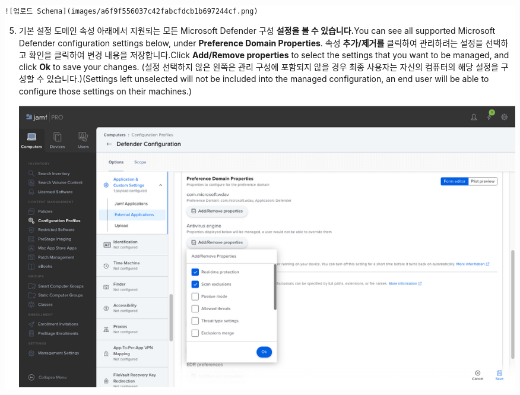     ![업로드 Schema](images/a6f9f556037c42fabcfdcb1b697244cf.png)

5. <span data-ttu-id="d3a18-178">기본 설정 도메인 속성 아래에서 지원되는 모든 Microsoft Defender 구성 **설정을 볼 수 있습니다.**</span><span class="sxs-lookup"><span data-stu-id="d3a18-178">You can see all supported Microsoft Defender configuration settings below, under **Preference Domain Properties**.</span></span> <span data-ttu-id="d3a18-179">속성 **추가/제거를** 클릭하여 관리하려는 설정을 선택하고 확인을  클릭하여 변경 내용을 저장합니다.</span><span class="sxs-lookup"><span data-stu-id="d3a18-179">Click **Add/Remove properties** to select the settings that you want to be managed, and click **Ok** to save your changes.</span></span> <span data-ttu-id="d3a18-180">(설정 선택하지 않은 왼쪽은 관리 구성에 포함되지 않을 경우 최종 사용자는 자신의 컴퓨터의 해당 설정을 구성할 수 있습니다.)</span><span class="sxs-lookup"><span data-stu-id="d3a18-180">(Settings left unselected will not be included into the managed configuration, an end user will be able to configure those settings on their machines.)</span></span>

    ![관리 설정 선택](images/817b3b760d11467abe9bdd519513f54f.png)
